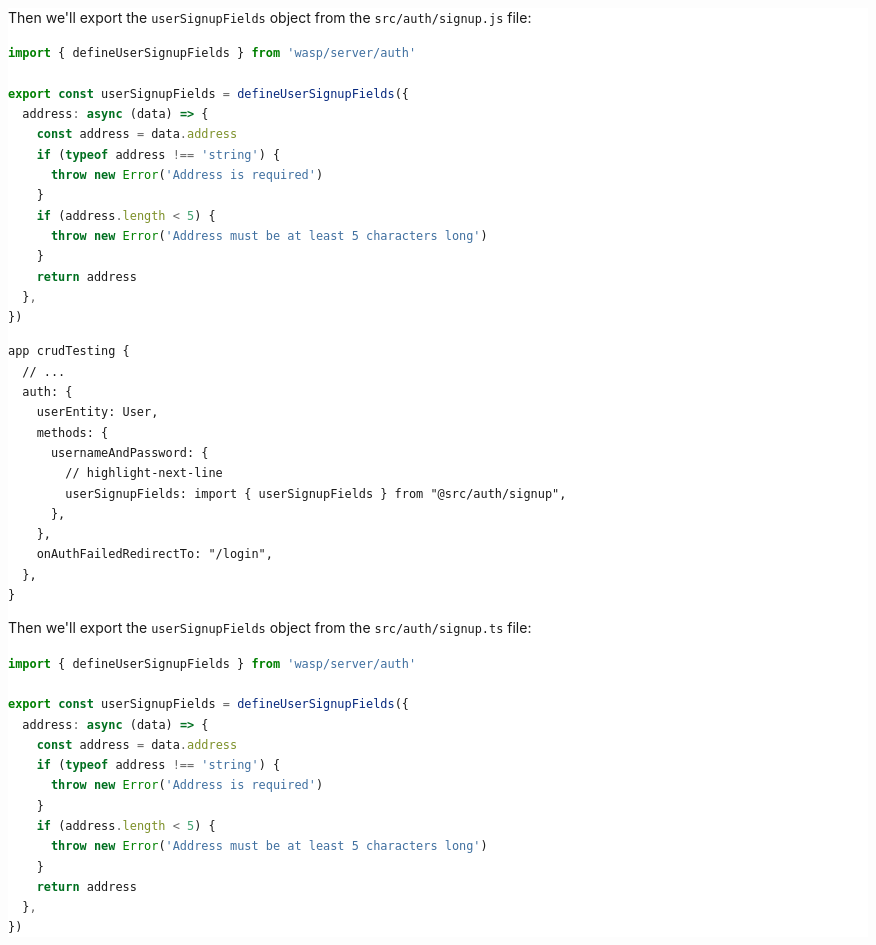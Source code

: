 Then we'll export the `userSignupFields` object from the `src/auth/signup.js` file:

```ts title="src/auth/signup.js"
import { defineUserSignupFields } from 'wasp/server/auth'

export const userSignupFields = defineUserSignupFields({
  address: async (data) => {
    const address = data.address
    if (typeof address !== 'string') {
      throw new Error('Address is required')
    }
    if (address.length < 5) {
      throw new Error('Address must be at least 5 characters long')
    }
    return address
  },
})
```

</TabItem>
<TabItem value="ts" label="TypeScript">

```wasp title="main.wasp"
app crudTesting {
  // ...
  auth: {
    userEntity: User,
    methods: {
      usernameAndPassword: {
        // highlight-next-line
        userSignupFields: import { userSignupFields } from "@src/auth/signup",
      },
    },
    onAuthFailedRedirectTo: "/login",
  },
}
```

Then we'll export the `userSignupFields` object from the `src/auth/signup.ts` file:

```ts title="src/auth/signup.ts"
import { defineUserSignupFields } from 'wasp/server/auth'

export const userSignupFields = defineUserSignupFields({
  address: async (data) => {
    const address = data.address
    if (typeof address !== 'string') {
      throw new Error('Address is required')
    }
    if (address.length < 5) {
      throw new Error('Address must be at least 5 characters long')
    }
    return address
  },
})
```
